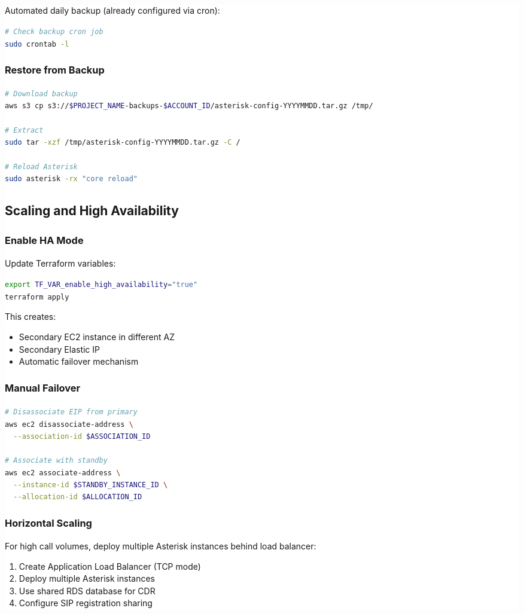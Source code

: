 Automated daily backup (already configured via cron):
```bash
# Check backup cron job
sudo crontab -l
```

### Restore from Backup

```bash
# Download backup
aws s3 cp s3://$PROJECT_NAME-backups-$ACCOUNT_ID/asterisk-config-YYYYMMDD.tar.gz /tmp/

# Extract
sudo tar -xzf /tmp/asterisk-config-YYYYMMDD.tar.gz -C /

# Reload Asterisk
sudo asterisk -rx "core reload"
```

## Scaling and High Availability

### Enable HA Mode

Update Terraform variables:
```bash
export TF_VAR_enable_high_availability="true"
terraform apply
```

This creates:
- Secondary EC2 instance in different AZ
- Secondary Elastic IP
- Automatic failover mechanism

### Manual Failover

```bash
# Disassociate EIP from primary
aws ec2 disassociate-address \
  --association-id $ASSOCIATION_ID

# Associate with standby
aws ec2 associate-address \
  --instance-id $STANDBY_INSTANCE_ID \
  --allocation-id $ALLOCATION_ID
```

### Horizontal Scaling

For high call volumes, deploy multiple Asterisk instances behind load balancer:
1. Create Application Load Balancer (TCP mode)
2. Deploy multiple Asterisk instances
3. Use shared RDS database for CDR
4. Configure SIP registration sharing
